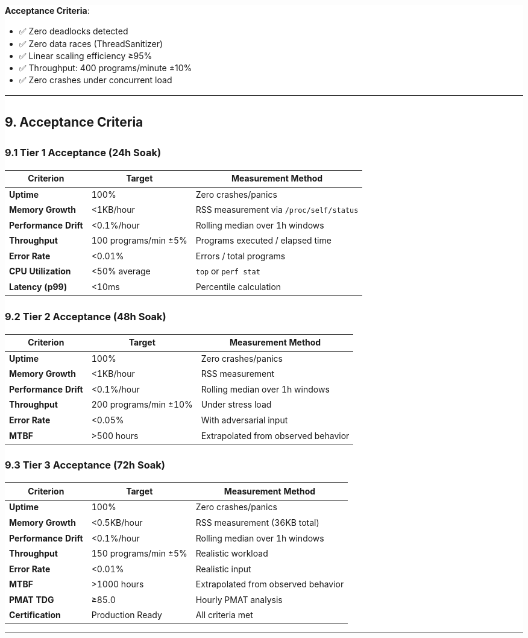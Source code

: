 **Acceptance Criteria**:
- ✅ Zero deadlocks detected
- ✅ Zero data races (ThreadSanitizer)
- ✅ Linear scaling efficiency ≥95%
- ✅ Throughput: 400 programs/minute ±10%
- ✅ Zero crashes under concurrent load

---

## 9. Acceptance Criteria

### 9.1 Tier 1 Acceptance (24h Soak)

| Criterion | Target | Measurement Method |
|-----------|--------|-------------------|
| **Uptime** | 100% | Zero crashes/panics |
| **Memory Growth** | <1KB/hour | RSS measurement via `/proc/self/status` |
| **Performance Drift** | <0.1%/hour | Rolling median over 1h windows |
| **Throughput** | 100 programs/min ±5% | Programs executed / elapsed time |
| **Error Rate** | <0.01% | Errors / total programs |
| **CPU Utilization** | <50% average | `top` or `perf stat` |
| **Latency (p99)** | <10ms | Percentile calculation |

### 9.2 Tier 2 Acceptance (48h Soak)

| Criterion | Target | Measurement Method |
|-----------|--------|-------------------|
| **Uptime** | 100% | Zero crashes/panics |
| **Memory Growth** | <1KB/hour | RSS measurement |
| **Performance Drift** | <0.1%/hour | Rolling median over 1h windows |
| **Throughput** | 200 programs/min ±10% | Under stress load |
| **Error Rate** | <0.05% | With adversarial input |
| **MTBF** | >500 hours | Extrapolated from observed behavior |

### 9.3 Tier 3 Acceptance (72h Soak)

| Criterion | Target | Measurement Method |
|-----------|--------|-------------------|
| **Uptime** | 100% | Zero crashes/panics |
| **Memory Growth** | <0.5KB/hour | RSS measurement (36KB total) |
| **Performance Drift** | <0.1%/hour | Rolling median over 1h windows |
| **Throughput** | 150 programs/min ±5% | Realistic workload |
| **Error Rate** | <0.01% | Realistic input |
| **MTBF** | >1000 hours | Extrapolated from observed behavior |
| **PMAT TDG** | ≥85.0 | Hourly PMAT analysis |
| **Certification** | Production Ready | All criteria met |

---